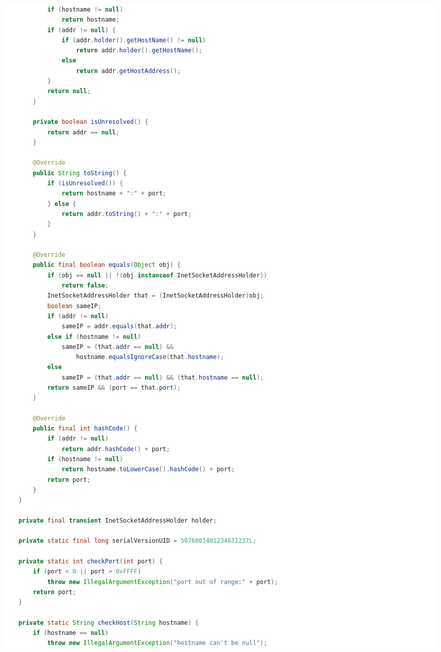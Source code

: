 ```java
            if (hostname != null)
                return hostname;
            if (addr != null) {
                if (addr.holder().getHostName() != null)
                    return addr.holder().getHostName();
                else
                    return addr.getHostAddress();
            }
            return null;
        }

        private boolean isUnresolved() {
            return addr == null;
        }

        @Override
        public String toString() {
            if (isUnresolved()) {
                return hostname + ":" + port;
            } else {
                return addr.toString() + ":" + port;
            }
        }

        @Override
        public final boolean equals(Object obj) {
            if (obj == null || !(obj instanceof InetSocketAddressHolder))
                return false;
            InetSocketAddressHolder that = (InetSocketAddressHolder)obj;
            boolean sameIP;
            if (addr != null)
                sameIP = addr.equals(that.addr);
            else if (hostname != null)
                sameIP = (that.addr == null) &&
                    hostname.equalsIgnoreCase(that.hostname);
            else
                sameIP = (that.addr == null) && (that.hostname == null);
            return sameIP && (port == that.port);
        }

        @Override
        public final int hashCode() {
            if (addr != null)
                return addr.hashCode() + port;
            if (hostname != null)
                return hostname.toLowerCase().hashCode() + port;
            return port;
        }
    }

    private final transient InetSocketAddressHolder holder;

    private static final long serialVersionUID = 5076001401234631237L;

    private static int checkPort(int port) {
        if (port < 0 || port > 0xFFFF)
            throw new IllegalArgumentException("port out of range:" + port);
        return port;
    }

    private static String checkHost(String hostname) {
        if (hostname == null)
            throw new IllegalArgumentException("hostname can't be null");
```